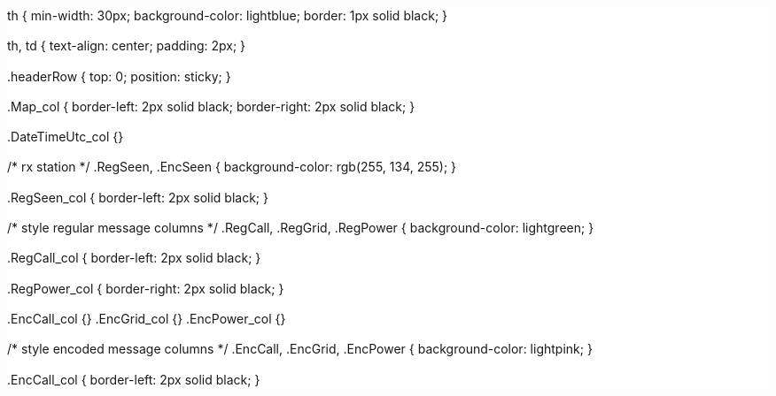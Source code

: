 th {
    min-width: 30px;
    background-color: lightblue;
    border: 1px solid black;
}

th, td {
    text-align: center;
    padding: 2px;
}

.headerRow {
    top: 0;
    position: sticky;
}

.Map_col {
    border-left: 2px solid black;
    border-right: 2px solid black;
}

.DateTimeUtc_col {}

/* rx station */
.RegSeen, .EncSeen {
    background-color: rgb(255, 134, 255);
}

.RegSeen_col {
    border-left: 2px solid black;
}

/* style regular message columns */
.RegCall, .RegGrid, .RegPower {
    background-color: lightgreen;
}

.RegCall_col {
    border-left: 2px solid black;
}

.RegPower_col {
    border-right: 2px solid black;
}


.EncCall_col {}
.EncGrid_col {}
.EncPower_col {}

/* style encoded message columns */
.EncCall, .EncGrid, .EncPower {
    background-color: lightpink;
}

.EncCall_col {
    border-left: 2px solid black;
}

